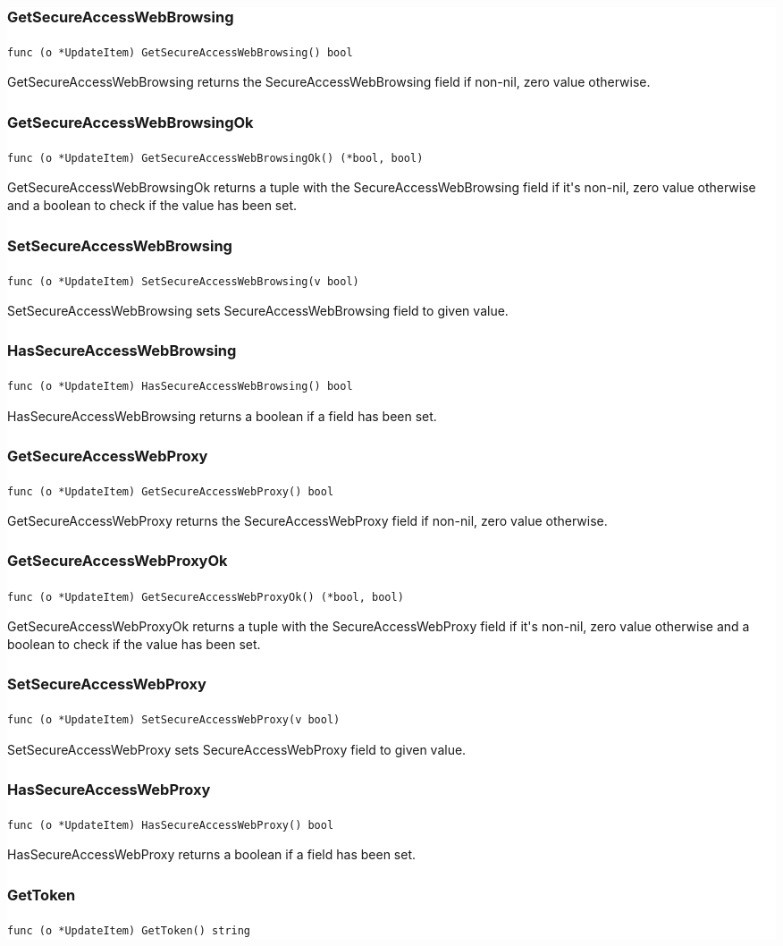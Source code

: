 ### GetSecureAccessWebBrowsing

`func (o *UpdateItem) GetSecureAccessWebBrowsing() bool`

GetSecureAccessWebBrowsing returns the SecureAccessWebBrowsing field if non-nil, zero value otherwise.

### GetSecureAccessWebBrowsingOk

`func (o *UpdateItem) GetSecureAccessWebBrowsingOk() (*bool, bool)`

GetSecureAccessWebBrowsingOk returns a tuple with the SecureAccessWebBrowsing field if it's non-nil, zero value otherwise
and a boolean to check if the value has been set.

### SetSecureAccessWebBrowsing

`func (o *UpdateItem) SetSecureAccessWebBrowsing(v bool)`

SetSecureAccessWebBrowsing sets SecureAccessWebBrowsing field to given value.

### HasSecureAccessWebBrowsing

`func (o *UpdateItem) HasSecureAccessWebBrowsing() bool`

HasSecureAccessWebBrowsing returns a boolean if a field has been set.

### GetSecureAccessWebProxy

`func (o *UpdateItem) GetSecureAccessWebProxy() bool`

GetSecureAccessWebProxy returns the SecureAccessWebProxy field if non-nil, zero value otherwise.

### GetSecureAccessWebProxyOk

`func (o *UpdateItem) GetSecureAccessWebProxyOk() (*bool, bool)`

GetSecureAccessWebProxyOk returns a tuple with the SecureAccessWebProxy field if it's non-nil, zero value otherwise
and a boolean to check if the value has been set.

### SetSecureAccessWebProxy

`func (o *UpdateItem) SetSecureAccessWebProxy(v bool)`

SetSecureAccessWebProxy sets SecureAccessWebProxy field to given value.

### HasSecureAccessWebProxy

`func (o *UpdateItem) HasSecureAccessWebProxy() bool`

HasSecureAccessWebProxy returns a boolean if a field has been set.

### GetToken

`func (o *UpdateItem) GetToken() string`

